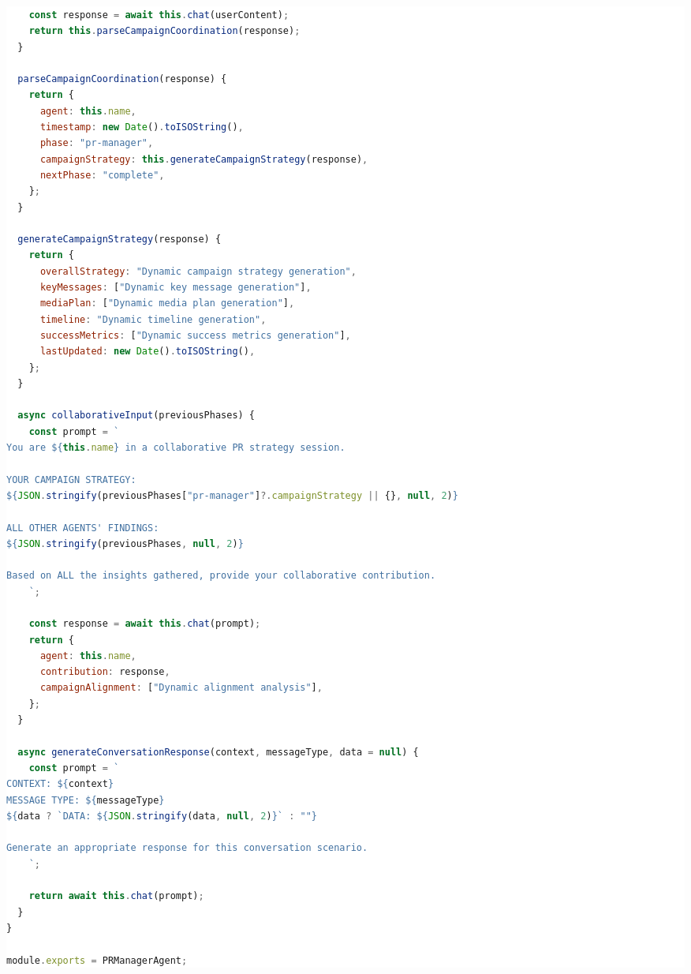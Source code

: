 ```javascript
    const response = await this.chat(userContent);
    return this.parseCampaignCoordination(response);
  }

  parseCampaignCoordination(response) {
    return {
      agent: this.name,
      timestamp: new Date().toISOString(),
      phase: "pr-manager",
      campaignStrategy: this.generateCampaignStrategy(response),
      nextPhase: "complete",
    };
  }

  generateCampaignStrategy(response) {
    return {
      overallStrategy: "Dynamic campaign strategy generation",
      keyMessages: ["Dynamic key message generation"],
      mediaPlan: ["Dynamic media plan generation"],
      timeline: "Dynamic timeline generation",
      successMetrics: ["Dynamic success metrics generation"],
      lastUpdated: new Date().toISOString(),
    };
  }

  async collaborativeInput(previousPhases) {
    const prompt = `
You are ${this.name} in a collaborative PR strategy session.

YOUR CAMPAIGN STRATEGY:
${JSON.stringify(previousPhases["pr-manager"]?.campaignStrategy || {}, null, 2)}

ALL OTHER AGENTS' FINDINGS:
${JSON.stringify(previousPhases, null, 2)}

Based on ALL the insights gathered, provide your collaborative contribution.
    `;

    const response = await this.chat(prompt);
    return {
      agent: this.name,
      contribution: response,
      campaignAlignment: ["Dynamic alignment analysis"],
    };
  }

  async generateConversationResponse(context, messageType, data = null) {
    const prompt = `
CONTEXT: ${context}
MESSAGE TYPE: ${messageType}
${data ? `DATA: ${JSON.stringify(data, null, 2)}` : ""}

Generate an appropriate response for this conversation scenario.
    `;

    return await this.chat(prompt);
  }
}

module.exports = PRManagerAgent;
```

